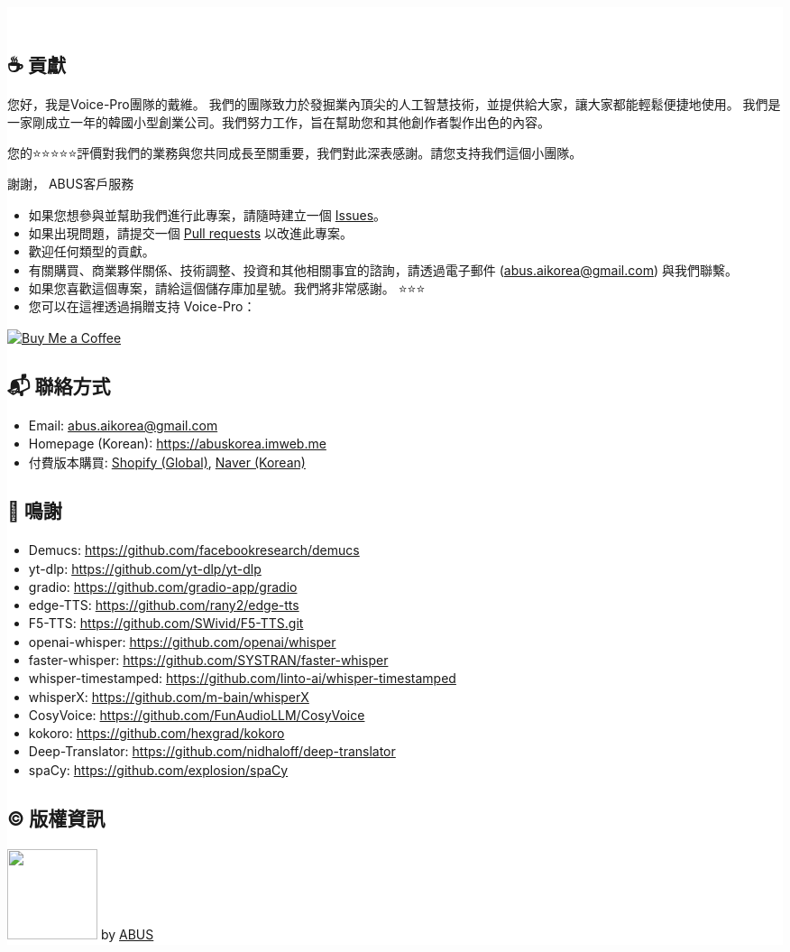 <br />



## ☕ 貢獻

您好，我是Voice-Pro團隊的戴維。
我們的團隊致力於發掘業內頂尖的人工智慧技術，並提供給大家，讓大家都能輕鬆便捷地使用。
我們是一家剛成立一年的韓國小型創業公司。我們努力工作，旨在幫助您和其他創作者製作出色的內容。

您的⭐⭐⭐⭐⭐評價對我們的業務與您共同成長至關重要，我們對此深表感謝。請您支持我們這個小團隊。

謝謝，
ABUS客戶服務


- 如果您想參與並幫助我們進行此專案，請隨時建立一個 [Issues](https://github.com/abus-aikorea/voice-pro/issues)。
- 如果出現問題，請提交一個 [Pull requests](https://github.com/abus-aikorea/voice-pro/pulls) 以改進此專案。
- 歡迎任何類型的貢獻。
- 有關購買、商業夥伴關係、技術調整、投資和其他相關事宜的諮詢，請透過電子郵件 (<abus.aikorea@gmail.com>) 與我們聯繫。
- 如果您喜歡這個專案，請給這個儲存庫加星號。我們將非常感謝。 ⭐⭐⭐
- 您可以在這裡透過捐贈支持 Voice-Pro：    
</a>
  <a href="https://www.buymeacoffee.com/abus">
  <img src="https://www.buymeacoffee.com/assets/img/custom_images/orange_img.png" alt="Buy Me a Coffee" style="height: 20px;">
</a>


## 📬 聯絡方式
- Email: <abus.aikorea@gmail.com>
- Homepage (Korean): <https://abuskorea.imweb.me>
- 付費版本購買: [Shopify (Global)](https://r17wvy-t2.myshopify.com), [Naver (Korean)](https://smartstore.naver.com/abus)



## 🙏 鳴謝
* Demucs: <https://github.com/facebookresearch/demucs>
* yt-dlp: <https://github.com/yt-dlp/yt-dlp>
* gradio: <https://github.com/gradio-app/gradio>
* edge-TTS: <https://github.com/rany2/edge-tts>
* F5-TTS: <https://github.com/SWivid/F5-TTS.git>
* openai-whisper: <https://github.com/openai/whisper>
* faster-whisper: <https://github.com/SYSTRAN/faster-whisper>
* whisper-timestamped: <https://github.com/linto-ai/whisper-timestamped>
* whisperX: <https://github.com/m-bain/whisperX>
* CosyVoice: <https://github.com/FunAudioLLM/CosyVoice>
* kokoro: <https://github.com/hexgrad/kokoro>
* Deep-Translator: <https://github.com/nidhaloff/deep-translator>
* spaCy: <https://github.com/explosion/spaCy>

## ©️ 版權資訊
  <img src="images/ABUS-logo.jpg" width="100" height="100"> by [ABUS](https://abuskorea.imweb.me)